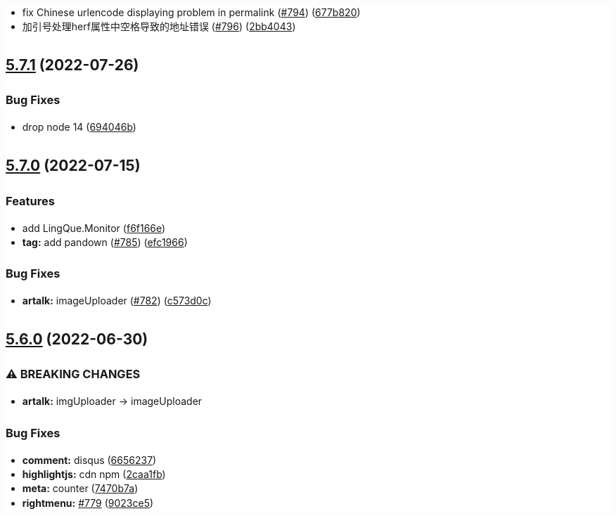 * fix Chinese urlencode displaying problem in permalink ([#794](https://github.com/volantis-x/hexo-theme-volantis/issues/794)) ([677b820](https://github.com/volantis-x/hexo-theme-volantis/commit/677b8207f7e0863470ffcb8fd9f287ca7ec1e9cf))
* 加引号处理herf属性中空格导致的地址错误 ([#796](https://github.com/volantis-x/hexo-theme-volantis/issues/796)) ([2bb4043](https://github.com/volantis-x/hexo-theme-volantis/commit/2bb4043bbf58eb6080e3e5743817ad4420409937))

## [5.7.1](https://github.com/volantis-x/hexo-theme-volantis/compare/v5.7.0...v5.7.1) (2022-07-26)


### Bug Fixes

* drop node 14 ([694046b](https://github.com/volantis-x/hexo-theme-volantis/commit/694046b934be663001226fedd4fb6b2535ec9d59))

## [5.7.0](https://github.com/volantis-x/hexo-theme-volantis/compare/v5.6.0...v5.7.0) (2022-07-15)


### Features

* add LingQue.Monitor ([f6f166e](https://github.com/volantis-x/hexo-theme-volantis/commit/f6f166e0e2834bc3c765383b4c21643df9bf7dc6))
* **tag:** add pandown ([#785](https://github.com/volantis-x/hexo-theme-volantis/issues/785)) ([efc1966](https://github.com/volantis-x/hexo-theme-volantis/commit/efc1966f1b976a0c59ef5b08da41838bda0e7a83))


### Bug Fixes

* **artalk:** imageUploader ([#782](https://github.com/volantis-x/hexo-theme-volantis/issues/782)) ([c573d0c](https://github.com/volantis-x/hexo-theme-volantis/commit/c573d0c59b3dda882d88475ce44635647c64e4eb))

## [5.6.0](https://github.com/volantis-x/hexo-theme-volantis/compare/v5.5.0...v5.6.0) (2022-06-30)


### ⚠ BREAKING CHANGES

* **artalk:** imgUploader -> imageUploader

### Bug Fixes

* **comment:** disqus ([6656237](https://github.com/volantis-x/hexo-theme-volantis/commit/665623793b7610f2d9be8c1338c23e82f1b98159))
* **highlightjs:** cdn npm ([2caa1fb](https://github.com/volantis-x/hexo-theme-volantis/commit/2caa1fb1e630381ed9ea019038a4d8580d17703c))
* **meta:** counter ([7470b7a](https://github.com/volantis-x/hexo-theme-volantis/commit/7470b7abcfbc545e5552363c85b9562e42e75541))
* **rightmenu:** [#779](https://github.com/volantis-x/hexo-theme-volantis/issues/779) ([9023ce5](https://github.com/volantis-x/hexo-theme-volantis/commit/9023ce573d8ad0595990dafb13553817d749fee8))
